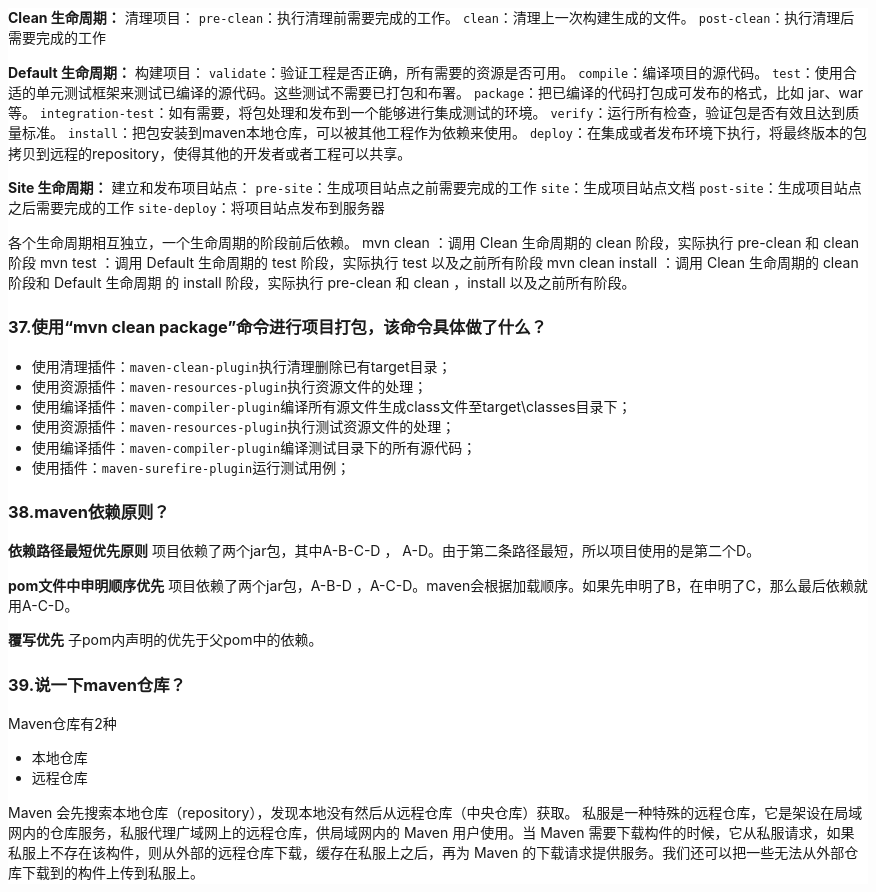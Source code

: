 **Clean 生命周期：** 清理项目： `pre-clean`：执行清理前需要完成的工作。 `clean`：清理上一次构建生成的文件。 `post-clean`：执行清理后需要完成的工作

**Default 生命周期：** 构建项目： `validate`：验证工程是否正确，所有需要的资源是否可用。 `compile`：编译项目的源代码。 `test`：使用合适的单元测试框架来测试已编译的源代码。这些测试不需要已打包和布署。 `package`：把已编译的代码打包成可发布的格式，比如 jar、war 等。 `integration-test`：如有需要，将包处理和发布到一个能够进行集成测试的环境。 `verify`：运行所有检查，验证包是否有效且达到质量标准。 `install`：把包安装到maven本地仓库，可以被其他工程作为依赖来使用。 `deploy`：在集成或者发布环境下执行，将最终版本的包拷贝到远程的repository，使得其他的开发者或者工程可以共享。

**Site 生命周期：** 建立和发布项目站点： `pre-site`：生成项目站点之前需要完成的工作 `site`：生成项目站点文档 `post-site`：生成项目站点之后需要完成的工作 `site-deploy`：将项目站点发布到服务器

各个生命周期相互独立，一个生命周期的阶段前后依赖。 mvn clean ：调用 Clean 生命周期的 clean 阶段，实际执行 pre-clean 和 clean 阶段 mvn test ：调用 Default 生命周期的 test 阶段，实际执行 test 以及之前所有阶段 mvn clean install ：调用 Clean 生命周期的 clean 阶段和 Default 生命周期 的 install 阶段，实际执行 pre-clean 和 clean ，install 以及之前所有阶段。

### 37.**使用“mvn clean package”命令进行项目打包，该命令具体做了什么？**

- 使用清理插件：`maven-clean-plugin`执行清理删除已有target目录；
- 使用资源插件：`maven-resources-plugin`执行资源文件的处理；
- 使用编译插件：`maven-compiler-plugin`编译所有源文件生成class文件至target\classes目录下；
- 使用资源插件：`maven-resources-plugin`执行测试资源文件的处理；
- 使用编译插件：`maven-compiler-plugin`编译测试目录下的所有源代码；
- 使用插件：`maven-surefire-plugin`运行测试用例；

### 38.**maven依赖原则？**

**依赖路径最短优先原则** 项目依赖了两个jar包，其中A-B-C-D ， A-D。由于第二条路径最短，所以项目使用的是第二个D。

**pom文件中申明顺序优先** 项目依赖了两个jar包，A-B-D ，A-C-D。maven会根据加载顺序。如果先申明了B，在申明了C，那么最后依赖就用A-C-D。

**覆写优先** 子pom内声明的优先于父pom中的依赖。

### 39.**说一下maven仓库？**

Maven仓库有2种

- 本地仓库
- 远程仓库

Maven 会先搜索本地仓库（repository），发现本地没有然后从远程仓库（中央仓库）获取。 私服是一种特殊的远程仓库，它是架设在局域网内的仓库服务，私服代理广域网上的远程仓库，供局域网内的 Maven 用户使用。当 Maven 需要下载构件的时候，它从私服请求，如果私服上不存在该构件，则从外部的远程仓库下载，缓存在私服上之后，再为 Maven 的下载请求提供服务。我们还可以把一些无法从外部仓库下载到的构件上传到私服上。







